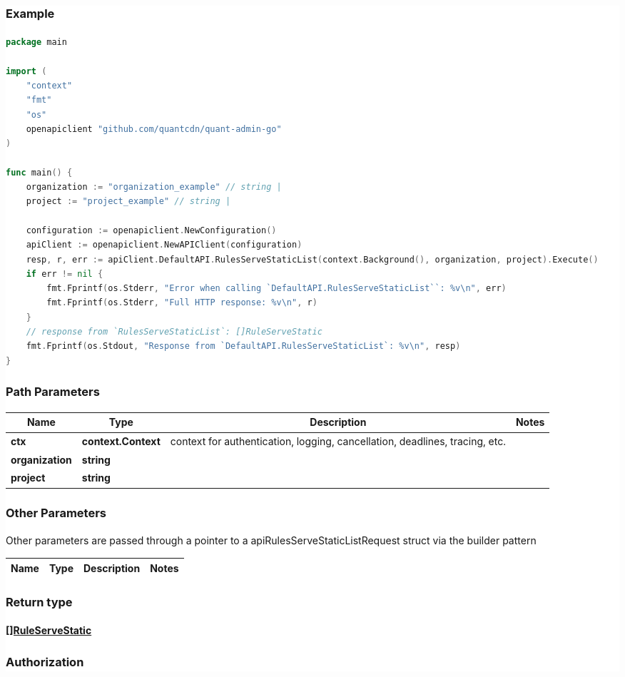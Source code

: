 ### Example

```go
package main

import (
	"context"
	"fmt"
	"os"
	openapiclient "github.com/quantcdn/quant-admin-go"
)

func main() {
	organization := "organization_example" // string | 
	project := "project_example" // string | 

	configuration := openapiclient.NewConfiguration()
	apiClient := openapiclient.NewAPIClient(configuration)
	resp, r, err := apiClient.DefaultAPI.RulesServeStaticList(context.Background(), organization, project).Execute()
	if err != nil {
		fmt.Fprintf(os.Stderr, "Error when calling `DefaultAPI.RulesServeStaticList``: %v\n", err)
		fmt.Fprintf(os.Stderr, "Full HTTP response: %v\n", r)
	}
	// response from `RulesServeStaticList`: []RuleServeStatic
	fmt.Fprintf(os.Stdout, "Response from `DefaultAPI.RulesServeStaticList`: %v\n", resp)
}
```

### Path Parameters


Name | Type | Description  | Notes
------------- | ------------- | ------------- | -------------
**ctx** | **context.Context** | context for authentication, logging, cancellation, deadlines, tracing, etc.
**organization** | **string** |  | 
**project** | **string** |  | 

### Other Parameters

Other parameters are passed through a pointer to a apiRulesServeStaticListRequest struct via the builder pattern


Name | Type | Description  | Notes
------------- | ------------- | ------------- | -------------



### Return type

[**[]RuleServeStatic**](RuleServeStatic.md)

### Authorization

